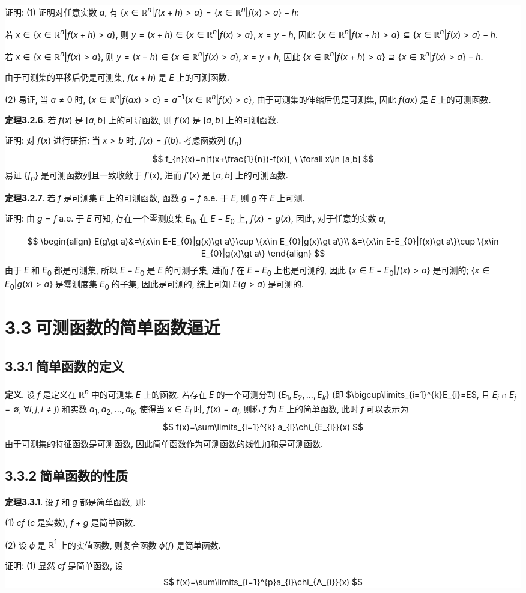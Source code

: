 证明: (1) 证明对任意实数 $a$, 有 $\{x\in \mathbb{R}^{n}|f(x+h)\gt a\}=\{x\in \mathbb{R}^{n}|f(x)\gt a\}-h$:

若 $x\in \{x\in \mathbb{R}^{n}|f(x+h)\gt a\}$, 则 $y=(x+h)\in \{x\in \mathbb{R}^{n}|f(x)\gt a\}$, $x=y-h$, 因此 $\{x\in \mathbb{R}^{n}|f(x+h)\gt a\}\subseteq\{x\in \mathbb{R}^{n}|f(x)\gt a\}-h$.

若 $x\in \{x\in \mathbb{R}^{n}|f(x)\gt a\}$, 则 $y=(x-h)\in \{x\in \mathbb{R}^{n}|f(x)\gt a\}$, $x=y+h$, 因此 $\{x\in \mathbb{R}^{n}|f(x+h)\gt a\}\supseteq\{x\in \mathbb{R}^{n}|f(x)\gt a\}-h$.

由于可测集的平移后仍是可测集, $f(x+h)$ 是 $E$ 上的可测函数.

(2) 易证, 当 $a\neq 0$ 时, $\{x\in \mathbb{R}^{n}|f(ax)\gt c\}=a^{-1}\{x\in \mathbb{R}^{n}|f(x)\gt c\}$, 由于可测集的伸缩后仍是可测集, 因此 $f(ax)$ 是 $E$ 上的可测函数.

**定理3.2.6**. 若 $f(x)$ 是 $[a,b]$ 上的可导函数, 则 $f'(x)$ 是 $[a,b]$ 上的可测函数.

证明: 对 $f(x)$ 进行研拓: 当 $x\gt b$ 时, $f(x)=f(b)$. 考虑函数列 $\{f_{n}\}$
$$
f_{n}(x)=n[f(x+\frac{1}{n})-f(x)], \ \forall x\in [a,b]
$$
易证 $\{f_{n}\}$ 是可测函数列且一致收敛于 $f'(x)$, 进而 $f'(x)$ 是 $[a,b]$ 上的可测函数.

**定理3.2.7**. 若 $f$ 是可测集 $E$ 上的可测函数, 函数 $g=f$ a.e. 于 $E$, 则 $g$ 在 $E$ 上可测.

证明: 由 $g=f$ a.e. 于 $E$ 可知, 存在一个零测度集 $E_{0}$, 在 $E-E_{0}$ 上, $f(x)=g(x)$, 因此, 对于任意的实数 $a$,

$$
\begin{align}
E(g\gt a)&=\{x\in E-E_{0}|g(x)\gt a\}\cup \{x\in E_{0}|g(x)\gt a\}\\
&=\{x\in E-E_{0}|f(x)\gt a\}\cup \{x\in E_{0}|g(x)\gt a\}
\end{align}
$$
由于 $E$ 和 $E_{0}$ 都是可测集, 所以 $E-E_{0}$ 是 $E$ 的可测子集, 进而 $f$ 在 $E-E_{0}$ 上也是可测的, 因此 $\{x\in E-E_{0}|f(x)\gt a\}$ 是可测的; $\{x\in E_{0}|g(x)\gt a\}$ 是零测度集 $E_{0}$ 的子集, 因此是可测的, 综上可知 $E(g\gt a)$ 是可测的.

# 3.3 可测函数的简单函数逼近

## 3.3.1 简单函数的定义

**定义**. 设 $f$ 是定义在 $\mathbb{R}^{n}$ 中的可测集 $E$ 上的函数. 若存在 $E$ 的一个可测分割 $\{E_{1},E_{2},...,E_{k}\}$ (即 $\bigcup\limits_{i=1}^{k}E_{i}=E$, 且 $E_{i}\cap E_{j}=\emptyset$, $\forall i, j, i\neq j$) 和实数 $a_{1}, a_{2},\dots, a_{k}$, 使得当 $x\in E_{i}$ 时, $f(x)=a_{i}$, 则称 $f$ 为 $E$ 上的简单函数, 此时 $f$ 可以表示为
$$
f(x)=\sum\limits_{i=1}^{k} a_{i}\chi_{E_{i}}(x)
$$
由于可测集的特征函数是可测函数, 因此简单函数作为可测函数的线性加和是可测函数.

## 3.3.2 简单函数的性质

**定理3.3.1**. 设 $f$ 和 $g$ 都是简单函数, 则: 

(1) $cf$ ($c$ 是实数), $f+g$ 是简单函数. 

(2) 设 $\phi$ 是 $\mathbb{R}^{1}$ 上的实值函数, 则复合函数 $\phi(f)$ 是简单函数.

证明: (1) 显然 $cf$ 是简单函数, 设
$$
f(x)=\sum\limits_{i=1}^{p}a_{i}\chi_{A_{i}}(x)
$$
